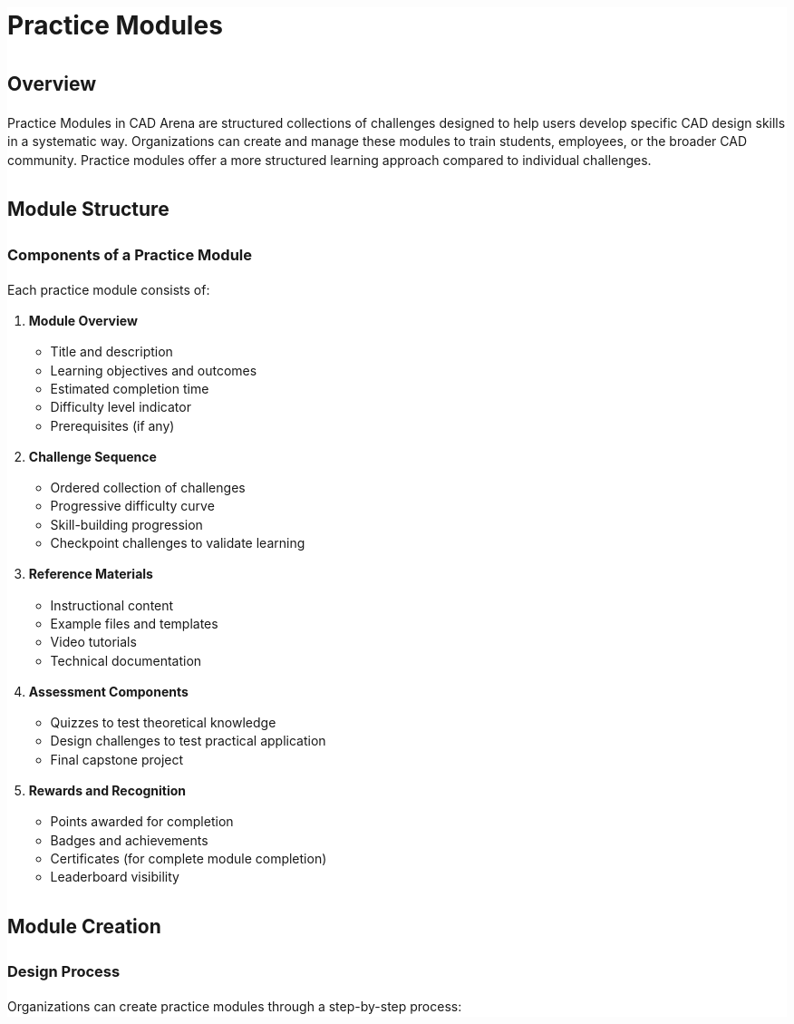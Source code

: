 
# Practice Modules

## Overview

Practice Modules in CAD Arena are structured collections of challenges designed to help users develop specific CAD design skills in a systematic way. Organizations can create and manage these modules to train students, employees, or the broader CAD community. Practice modules offer a more structured learning approach compared to individual challenges.

## Module Structure

### Components of a Practice Module

Each practice module consists of:

1. **Module Overview**
   - Title and description
   - Learning objectives and outcomes
   - Estimated completion time
   - Difficulty level indicator
   - Prerequisites (if any)

2. **Challenge Sequence**
   - Ordered collection of challenges
   - Progressive difficulty curve
   - Skill-building progression
   - Checkpoint challenges to validate learning

3. **Reference Materials**
   - Instructional content
   - Example files and templates
   - Video tutorials
   - Technical documentation

4. **Assessment Components**
   - Quizzes to test theoretical knowledge
   - Design challenges to test practical application
   - Final capstone project

5. **Rewards and Recognition**
   - Points awarded for completion
   - Badges and achievements
   - Certificates (for complete module completion)
   - Leaderboard visibility

## Module Creation

### Design Process

Organizations can create practice modules through a step-by-step process:
